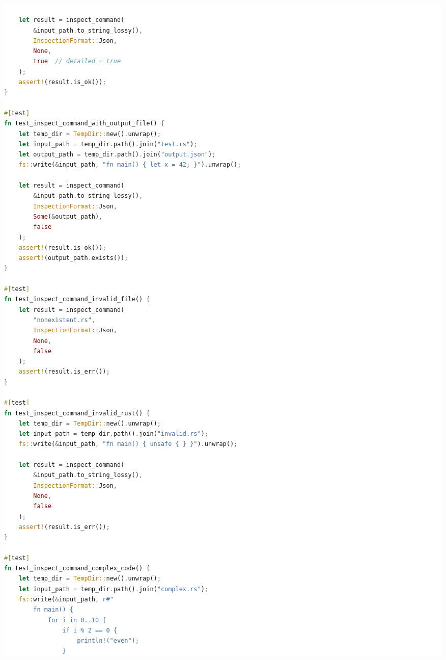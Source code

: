 ```rust

    let result = inspect_command(
        &input_path.to_string_lossy(),
        InspectionFormat::Json,
        None,
        true  // detailed = true
    );
    assert!(result.is_ok());
}

#[test]
fn test_inspect_command_with_output_file() {
    let temp_dir = TempDir::new().unwrap();
    let input_path = temp_dir.path().join("test.rs");
    let output_path = temp_dir.path().join("output.json");
    fs::write(&input_path, "fn main() { let x = 42; }").unwrap();

    let result = inspect_command(
        &input_path.to_string_lossy(),
        InspectionFormat::Json,
        Some(&output_path),
        false
    );
    assert!(result.is_ok());
    assert!(output_path.exists());
}

#[test]
fn test_inspect_command_invalid_file() {
    let result = inspect_command(
        "nonexistent.rs",
        InspectionFormat::Json,
        None,
        false
    );
    assert!(result.is_err());
}

#[test]
fn test_inspect_command_invalid_rust() {
    let temp_dir = TempDir::new().unwrap();
    let input_path = temp_dir.path().join("invalid.rs");
    fs::write(&input_path, "fn main() { unsafe { } }").unwrap();

    let result = inspect_command(
        &input_path.to_string_lossy(),
        InspectionFormat::Json,
        None,
        false
    );
    assert!(result.is_err());
}

#[test]
fn test_inspect_command_complex_code() {
    let temp_dir = TempDir::new().unwrap();
    let input_path = temp_dir.path().join("complex.rs");
    fs::write(&input_path, r#"
        fn main() {
            for i in 0..10 {
                if i % 2 == 0 {
                    println!("even");
                }
```